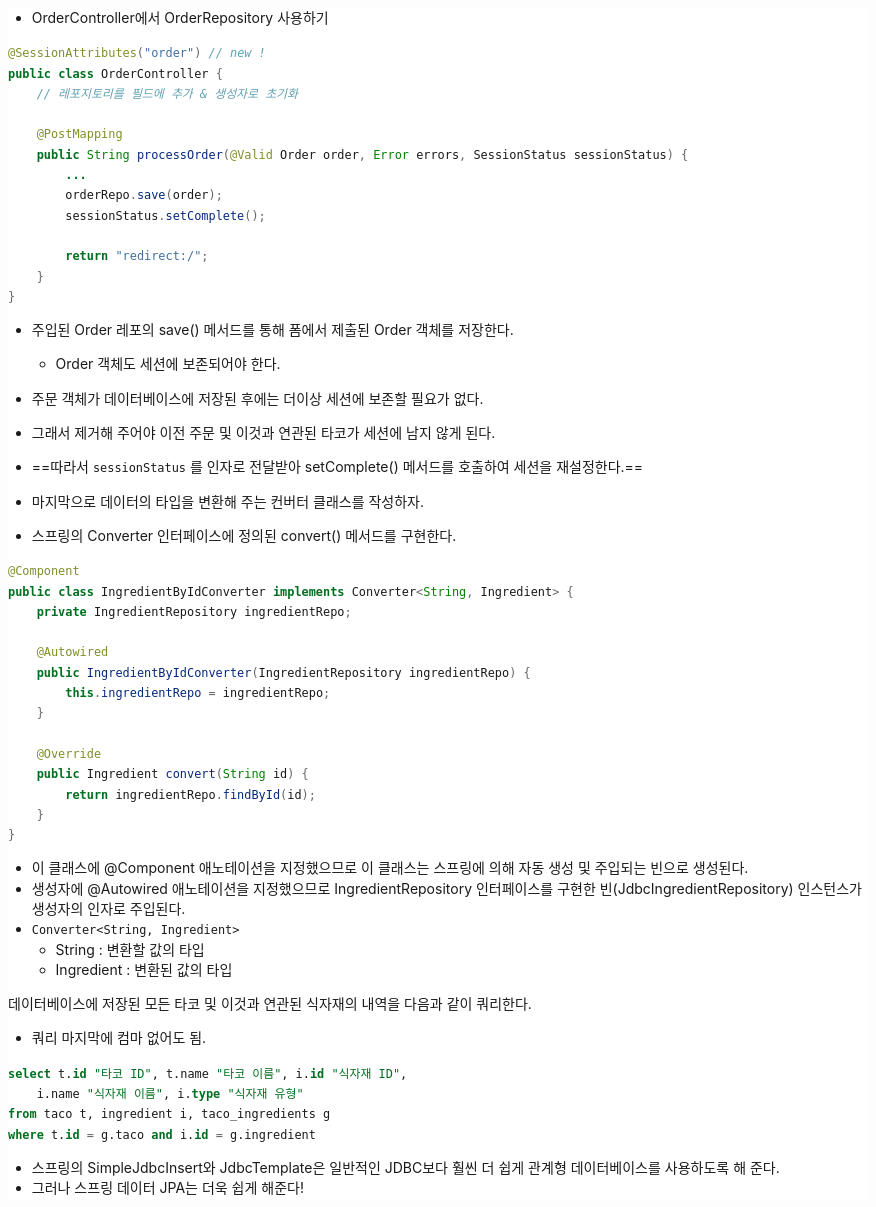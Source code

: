 - OrderController에서 OrderRepository 사용하기
``` java
@SessionAttributes("order") // new !
public class OrderController {
	// 레포지토리를 필드에 추가 & 생성자로 초기화

	@PostMapping
	public String processOrder(@Valid Order order, Error errors, SessionStatus sessionStatus) {
		...
		orderRepo.save(order);
		sessionStatus.setComplete();

		return "redirect:/";
	}
}

```
- 주입된 Order 레포의 save() 메서드를 통해 폼에서 제출된 Order 객체를 저장한다.
	- Order 객체도 세션에 보존되어야 한다.
- 주문 객체가 데이터베이스에 저장된 후에는 더이상 세션에 보존할 필요가 없다.
- 그래서 제거해 주어야 이전 주문 및 이것과 연관된 타코가 세션에 남지 않게 된다.
- ==따라서 `sessionStatus` 를 인자로 전달받아 setComplete() 메서드를 호출하여 세션을 재설정한다.==

- 마지막으로 데이터의 타입을 변환해 주는 컨버터 클래스를 작성하자.
- 스프링의 Converter 인터페이스에 정의된 convert() 메서드를 구현한다.
``` java
@Component
public class IngredientByIdConverter implements Converter<String, Ingredient> {
	private IngredientRepository ingredientRepo;

	@Autowired
	public IngredientByIdConverter(IngredientRepository ingredientRepo) {
		this.ingredientRepo = ingredientRepo;
	}

	@Override
	public Ingredient convert(String id) {
		return ingredientRepo.findById(id);
	}
}
```
- 이 클래스에 @Component 애노테이션을 지정했으므로 이 클래스는 스프링에 의해 자동 생성 및 주입되는 빈으로 생성된다.
- 생성자에 @Autowired 애노테이션을 지정했으므로 IngredientRepository 인터페이스를 구현한 빈(JdbcIngredientRepository) 인스턴스가 생성자의 인자로 주입된다.
- `Converter<String, Ingredient>`
	- String : 변환할 값의 타입
	- Ingredient : 변환된 값의 타입

데이터베이스에 저장된 모든 타코 및 이것과 연관된 식자재의 내역을 다음과 같이 쿼리한다.
- 쿼리 마지막에 컴마 없어도 됨.
``` sql
select t.id "타코 ID", t.name "타코 이름", i.id "식자재 ID",
	i.name "식자재 이름", i.type "식자재 유형"
from taco t, ingredient i, taco_ingredients g
where t.id = g.taco and i.id = g.ingredient
```
- 스프링의 SimpleJdbcInsert와 JdbcTemplate은 일반적인 JDBC보다 훨씬 더 쉽게 관계형 데이터베이스를 사용하도록 해 준다.
- 그러나 스프링 데이터 JPA는 더욱 쉽게 해준다!
